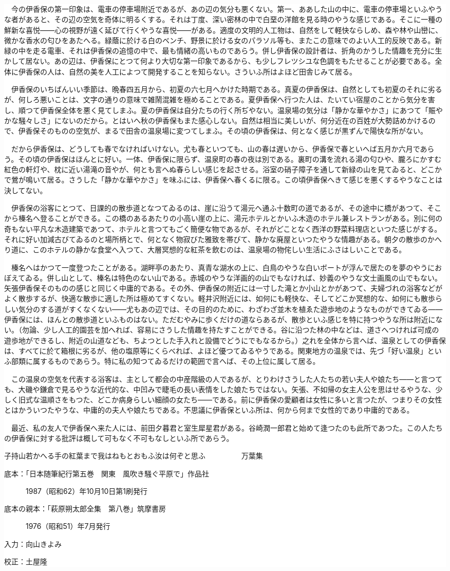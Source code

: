 　今の伊香保の第一印象は、電車の停車場附近であるが、あの辺の気分も悪くない。第一、ああした山の中に、電車の停車場といふやうな者があると、その辺の空気を奇体に明るくする。それは丁度、深い密林の中で白堊の洋館を見る時のやうな感じである。そこに一種の鮮新な喜悦――心の視野が遠く延びて行くやうな喜悦――がある。適度の文明的人工物は、自然をして軽快ならしめ、森や林や山巒に、微かな香水の匂ひをあたへる。緑蔭に於ける白のベンチ、野景に於ける女のパラソル等も、またこの意味でのよい人工的反映である。新緑の中を走る電車、それは伊香保の追憶の中で、最も情緒の高いものであらう。併し伊香保の設計者は、折角のかうした情趣を充分に生かして居ない。あの辺は、伊香保にとつて何より大切な第一印象であるから、も少しフレツシユな色調をもたせることが必要である。全体に伊香保の人は、自然の美を人工によつて開発することを知らない。さういふ所はよほど田舎じみて居る。

　伊香保のいちばんいい季節は、晩春四五月から、初夏の六七月へかけた時期である。真夏の伊香保は、自然としても初夏のそれに劣るが、何しろ悪いことは、文字の通りの意味で雑鬧混雑を極めることである。夏伊香保へ行つた人は、たいてい宿屋のことから気分を害し、順つて伊香保全体を悪く見てしまふ。夏の伊香保は自分たちの行く所ぢやない。温泉場の気分は「静かな華やかさ」にあつて「賑やかな騒々しさ」にないのだから。とはいへ秋の伊香保もまた感心しない。自然は相当に美しいが、何分近在の百姓が大勢詰めかけるので、伊香保そのものの空気が、まるで田舎の温泉場に変つてしまふ。その頃の伊香保は、何となく感じが黒ずんで陽快な所がない。

　だから伊香保は、どうしても春でなければいけない。尤も春といつても、山の春は遅いから、伊香保で春といへば五月か六月であらう。その頃の伊香保はほんとに好い。一体、伊香保に限らず、温泉町の春の夜は別である。裏町の溝を流れる湯の匂ひや、朧ろにかすむ紅色の軒灯や、枕に近い湯滝の音やが、何とも言へぬ春らしい感じを起させる。浴室の硝子障子を通して新緑の山を見てゐると、どこかで鶯が鳴いて居る。さうした「静かな華やかさ」を味ふには、伊香保へ春くるに限る。この頃伊香保へきて感じを悪くするやうなことは決してない。

　伊香保の浴客にとつて、日課的の散歩道となつてゐるのは、崖に沿うて湯元へ通ふ十数町の道であるが、その途中に橋があつて、そこから榛名へ登ることができる。この橋のあるあたりの小高い崖の上に、湯元ホテルとかいふ木造のホテル兼レストランがある。別に何の奇もない平凡な木造建築であつて、ホテルと言つてもごく簡便な物であるが、それがどことなく西洋の野菜料理店といつた感じがする。それに好い加減古びてゐるのと場所柄とで、何となく物寂びた雅致を帯びて、静かな廃屋といつたやうな情趣がある。朝夕の散歩のかへり道に、このホテルの静かな食堂へ入つて、大層冥想的な紅茶を飲むのは、温泉場の物侘しい生活にふさはしいことである。

　榛名へはかつて一度登つたことがある。湖畔亭のあたり、真青な湖水の上に、白鳥のやうな白いボートが浮んで居たのを夢のやうにおぼえてゐる。併し山として、榛名は特色のない山である。赤城のやうな洋画的の山でもなければ、妙義のやうな文士画風の山でもない。矢張伊香保そのものの感じと同じく中庸的である。その外、伊香保の附近には一寸した滝とか小山とかがあつて、夫婦づれの浴客などがよく散歩するが、快適な散歩に適した所は極めてすくない。軽井沢附近には、如何にも軽快な、そしてどこか冥想的な、如何にも散歩らしい気分のする道がすくなくない――尤もあの辺では、その目的のために、わざわざ並木を植ゑた遊歩地のようなものができてゐる――伊香保には、ほんとの散歩道といふものはない。ただむやみに歩くだけの道ならあるが、散歩といふ感じを特に持つやうな所は附近にない。（勿論、少し人工的園芸を加へれば、容易にさうした情趣を持たすことができる。谷に沿つた林の中などは、道さへつければ可成の遊歩地ができるし、附近の山道なども、ちよつとした手入れと設備でどうにでもなるから。）之れを全体から言へば、温泉としての伊香保は、すべてに於て箱根に劣るが、他の塩原等にくらべれば、よほど優つてゐるやうである。関東地方の温泉では、先づ「好い温泉」といふ部類に属するものであらう。特に私の知つてゐるだけの範囲で言へば、その上位に属して居る。

　この温泉の空気を代表する浴客は、主として都会の中産階級の人であるが、とりわけさうした人たちの若い夫人や娘たち――と言つても、大磯や鎌倉で見るやうな近代的な、中凹みで睫毛の長い表情をした娘たちではない。矢張、不如帰の女主人公を思はせるやうな、少しく旧式な温順さをもつた、どこか病身らしい細顔の女たち――である。前に伊香保の愛顧者は女性に多いと言つたが、つまりその女性とはかういつたやうな、中庸的の夫人や娘たちである。不思議に伊香保といふ所は、何から何まで女性的であり中庸的である。



　最近、私の友人で伊香保へ来た人には、前田夕暮君と室生犀星君がある。谷崎潤一郎君と始めて逢つたのも此所であつた。この人たちの伊香保に対する批評は概して可もなく不可もなしといふ所であらう。




子持山若かへる手の紅葉まで我はねもとおもふ汝は何ぞと思ふ　　　　　万葉集















底本：「日本随筆紀行第五巻　関東　風吹き騒ぐ平原で」作品社


　　　1987（昭和62）年10月10日第1刷発行

底本の親本：「萩原朔太郎全集　第八巻」筑摩書房

　　　1976（昭和51）年7月発行

入力：向山きよみ

校正：土屋隆
